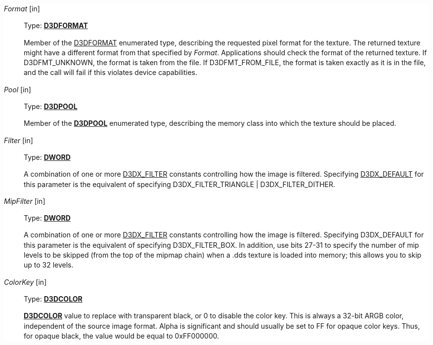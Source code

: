</dd> <dt>

*Format* \[in\]
</dt> <dd>

Type: **[D3DFORMAT](d3dformat.md)**

Member of the [D3DFORMAT](d3dformat.md) enumerated type, describing the requested pixel format for the texture. The returned texture might have a different format from that specified by *Format*. Applications should check the format of the returned texture. If D3DFMT\_UNKNOWN, the format is taken from the file. If D3DFMT\_FROM\_FILE, the format is taken exactly as it is in the file, and the call will fail if this violates device capabilities.

</dd> <dt>

*Pool* \[in\]
</dt> <dd>

Type: **[**D3DPOOL**](https://msdn.microsoft.com/library/Bb172584(v=VS.85).aspx)**

Member of the [**D3DPOOL**](https://msdn.microsoft.com/library/Bb172584(v=VS.85).aspx) enumerated type, describing the memory class into which the texture should be placed.

</dd> <dt>

*Filter* \[in\]
</dt> <dd>

Type: **[**DWORD**](https://msdn.microsoft.com/library/Aa383751(v=VS.85).aspx)**

A combination of one or more [D3DX\_FILTER](d3dx-filter.md) constants controlling how the image is filtered. Specifying [D3DX\_DEFAULT](other-d3dx-constants.md) for this parameter is the equivalent of specifying D3DX\_FILTER\_TRIANGLE \| D3DX\_FILTER\_DITHER.

</dd> <dt>

*MipFilter* \[in\]
</dt> <dd>

Type: **[**DWORD**](https://msdn.microsoft.com/library/Aa383751(v=VS.85).aspx)**

A combination of one or more [D3DX\_FILTER](d3dx-filter.md) constants controlling how the image is filtered. Specifying D3DX\_DEFAULT for this parameter is the equivalent of specifying D3DX\_FILTER\_BOX. In addition, use bits 27-31 to specify the number of mip levels to be skipped (from the top of the mipmap chain) when a .dds texture is loaded into memory; this allows you to skip up to 32 levels.

</dd> <dt>

*ColorKey* \[in\]
</dt> <dd>

Type: **[**D3DCOLOR**](d3dcolor.md)**

[**D3DCOLOR**](d3dcolor.md) value to replace with transparent black, or 0 to disable the color key. This is always a 32-bit ARGB color, independent of the source image format. Alpha is significant and should usually be set to FF for opaque color keys. Thus, for opaque black, the value would be equal to 0xFF000000.

</dd> <dt>
